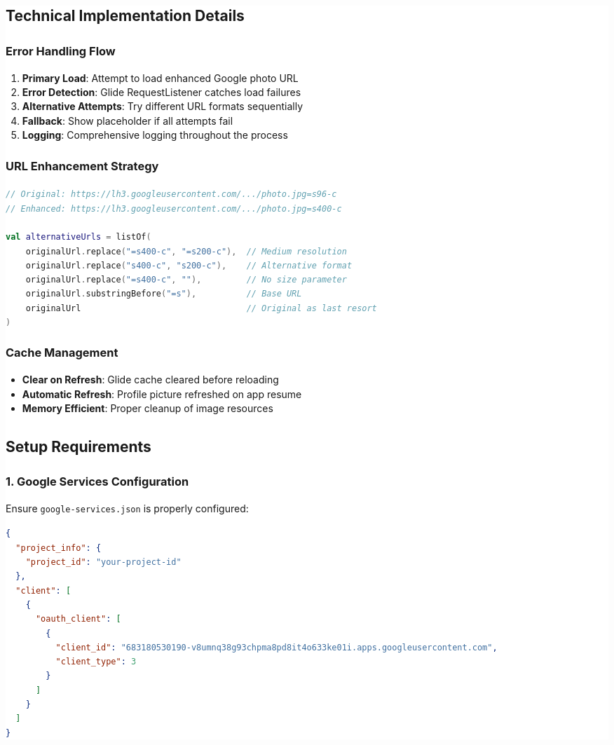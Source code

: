 ## Technical Implementation Details

### **Error Handling Flow**
1. **Primary Load**: Attempt to load enhanced Google photo URL
2. **Error Detection**: Glide RequestListener catches load failures
3. **Alternative Attempts**: Try different URL formats sequentially
4. **Fallback**: Show placeholder if all attempts fail
5. **Logging**: Comprehensive logging throughout the process

### **URL Enhancement Strategy**
```kotlin
// Original: https://lh3.googleusercontent.com/.../photo.jpg=s96-c
// Enhanced: https://lh3.googleusercontent.com/.../photo.jpg=s400-c

val alternativeUrls = listOf(
    originalUrl.replace("=s400-c", "=s200-c"),  // Medium resolution
    originalUrl.replace("s400-c", "s200-c"),    // Alternative format
    originalUrl.replace("=s400-c", ""),         // No size parameter
    originalUrl.substringBefore("=s"),          // Base URL
    originalUrl                                 // Original as last resort
)
```

### **Cache Management**
- **Clear on Refresh**: Glide cache cleared before reloading
- **Automatic Refresh**: Profile picture refreshed on app resume
- **Memory Efficient**: Proper cleanup of image resources

## Setup Requirements

### 1. **Google Services Configuration**
Ensure `google-services.json` is properly configured:
```json
{
  "project_info": {
    "project_id": "your-project-id"
  },
  "client": [
    {
      "oauth_client": [
        {
          "client_id": "683180530190-v8umnq38g93chpma8pd8it4o633ke01i.apps.googleusercontent.com",
          "client_type": 3
        }
      ]
    }
  ]
}
```
